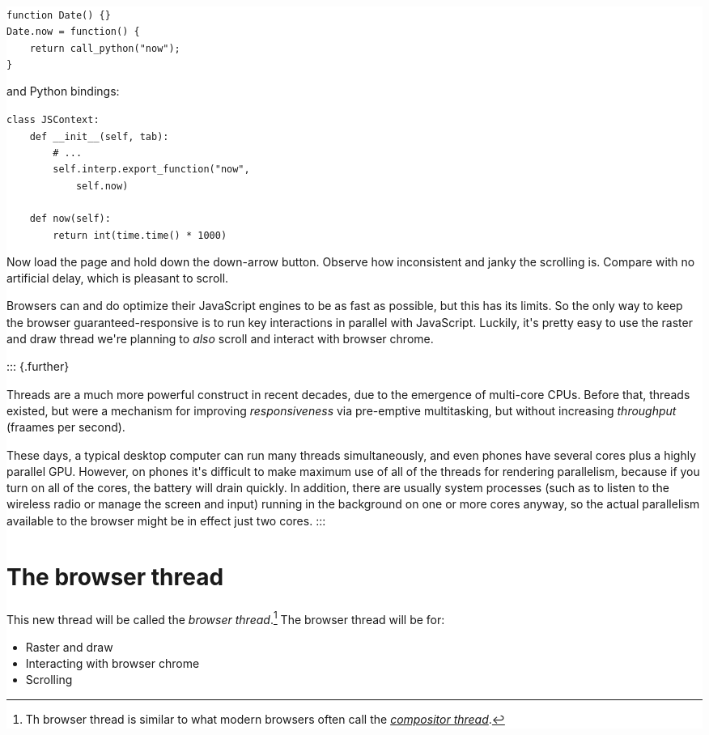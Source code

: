 [date-api]: https://developer.mozilla.org/en-US/docs/Web/JavaScript/Reference/Global_Objects/Date

``` {.javascript}
function Date() {}
Date.now = function() {
    return call_python("now");
}
```
and Python bindings:
``` {.python}
class JSContext:
    def __init__(self, tab):
        # ...
        self.interp.export_function("now",
            self.now)

    def now(self):
        return int(time.time() * 1000)
```

Now load the page and hold down the down-arrow button. Observe how inconsistent
and janky the scrolling is. Compare with no artificial delay, which is pleasant
to scroll.

Browsers can and do optimize their JavaScript engines to be as fast as possible,
but this has its limits. So the only way to keep the browser
guaranteed-responsive is to run key interactions in parallel with JavaScript.
Luckily, it's pretty easy to use the raster and draw thread we're planning
to *also* scroll and interact with browser chrome.

::: {.further}

Threads are a much more powerful construct in recent decades, due to the
emergence of multi-core CPUs. Before that, threads existed, but were a
mechanism for improving *responsiveness* via pre-emptive multitasking, 
but without increasing *throughput* (fraames per second).

These days, a typical desktop computer can run many threads simultaneously, and
even phones have several cores plus a highly parallel GPU. However, on phones
it's difficult to make maximum use of all of the threads for rendering
parallelism, because if you turn on all of the cores, the battery will drain
quickly. In addition, there are usually system processes (such as to listen
to the wireless radio or manage the screen and input) running in the background
on one or more cores anyway, so the actual parallelism available to the browser
might be in effect just two cores.
:::


The browser thread
==================

This new thread will be called the *browser thread*.[^also-compositor] The
browser thread will be for:

[^also-compositor]: Th browser thread is similar to what modern browsers often
call the [*compositor thread*][cc].

[cc]: https://chromium.googlesource.com/chromium/src.git/+/refs/heads/main/docs/how_cc_works.md

* Raster and draw
* Interacting with browser chrome
* Scrolling


[graphics-pipeline]: https://en.wikipedia.org/wiki/Graphics_pipeline
[cores]: https://en.wikipedia.org/wiki/Multi-core_processor
[^event-loop]: Event loops were also briefly touched on in
[^task-notes]: In `Task`, we're using the varargs syntax for Python, allowing
[timer]: https://docs.python.org/3/library/threading.html#timer-objects
[settimeout]: https://developer.mozilla.org/en-US/docs/Web/API/setTimeout
[python-thread]: https://docs.python.org/3/library/threading.html
[^js-thread]: JavaScript is not a multi-threaded programming language.
[workers]: https://developer.mozilla.org/en-US/docs/Web/API/Web_Workers_API
[^animation-frame]: It's called an "animation frame" because sequential
[^more-examples]: There are more of them; you should fix them all.
[^render-instead]: Technically, it's not necessary to do so, but thinking of all
[raf]: https://developer.mozilla.org/en-US/docs/Web/API/window/requestAnimationFrame
[faster-text-loading]: text.md#faster-text-layout
[^thread-exercise]: I've left this task to an exercise.
[renderingng-architecture]: https://developer.chrome.com/blog/renderingng-architecture/#process-and-thread-structure
[^main-thread-name]: Here I'm going with the name real browsers often use. A
[webworker]: https://developer.mozilla.org/en-US/docs/Web/API/Web_Workers_API
[^fast-commit]: Fun fact: `commit` is a critical time when both threads are
[deadlock]: https://en.wikipedia.org/wiki/Deadlock
[^backpressure]: The technique of controlling the speed of the front of a
[^why-gil]: It's possible to turn off the global
[gil]: https://wiki.python.org/moin/GlobalInterpreterLock
[scroll-event]: https://developer.mozilla.org/en-US/docs/Web/API/Document/scroll_event
[touchstart-event]: https://developer.mozilla.org/en-US/docs/Web/API/Element/touchstart_event
[^real-browser-threaded-scroll]: A real browser would also have an optimization
[designed-for]: https://developer.mozilla.org/en-US/docs/Web/API/EventTarget/addEventListener#improving_scrolling_performance_with_passive_listeners
[^not-supported]: Until 2020, Chromium-based browsers on Android did just this,
[speculative-parser]: https://html.spec.whatwg.org/#active-speculative-html-parser
[update-the-rendering]: https://html.spec.whatwg.org/multipage/webappapis.html#update-the-rendering
[gcs]: https://developer.mozilla.org/en-US/docs/Web/API/Window/getComputedStyle
[gbcr]: https://developer.mozilla.org/en-US/docs/Web/API/Element/getBoundingClientRect
 [^or-stall]: Or stall the compositor thread and ask it to do it synchronously,
[^servo]: The [Servo] rendering engine is sort of an exception. However, in that
[Servo]: https://en.wikipedia.org/wiki/Servo_(software)
[^nothing-later]: There is no JavaScript API that allows reading back state
[setInterval]: https://developer.mozilla.org/en-US/docs/Web/API/WindowOrWorkerGlobalScope/setInterval
[clearInterval]: https://developer.mozilla.org/en-US/docs/Web/API/WindowOrWorkerGlobalScope/clearInterval
[condition]: https://docs.python.org/3/library/threading.html#condition-objects
[^browser-thread-burn]: The browser thread's `while True` loop is also